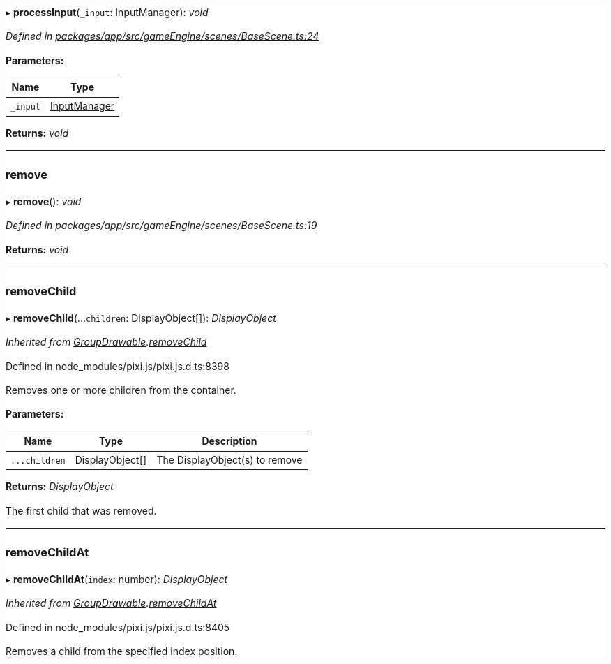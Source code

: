 ▸ **processInput**(`_input`: [InputManager](_src_gameengine_inputmanager_.inputmanager.md)): *void*

*Defined in [packages/app/src/gameEngine/scenes/BaseScene.ts:24](https://github.com/will-hart/pixatore/blob/dc2c2e8/packages/app/src/gameEngine/scenes/BaseScene.ts#L24)*

**Parameters:**

Name | Type |
------ | ------ |
`_input` | [InputManager](_src_gameengine_inputmanager_.inputmanager.md) |

**Returns:** *void*

___

###  remove

▸ **remove**(): *void*

*Defined in [packages/app/src/gameEngine/scenes/BaseScene.ts:19](https://github.com/will-hart/pixatore/blob/dc2c2e8/packages/app/src/gameEngine/scenes/BaseScene.ts#L19)*

**Returns:** *void*

___

###  removeChild

▸ **removeChild**(...`children`: DisplayObject[]): *DisplayObject*

*Inherited from [GroupDrawable](_src_gameengine_drawables_groupdrawable_.groupdrawable.md).[removeChild](_src_gameengine_drawables_groupdrawable_.groupdrawable.md#removechild)*

Defined in node_modules/pixi.js/pixi.js.d.ts:8398

Removes one or more children from the container.

**Parameters:**

Name | Type | Description |
------ | ------ | ------ |
`...children` | DisplayObject[] | The DisplayObject(s) to remove |

**Returns:** *DisplayObject*

The first child that was removed.

___

###  removeChildAt

▸ **removeChildAt**(`index`: number): *DisplayObject*

*Inherited from [GroupDrawable](_src_gameengine_drawables_groupdrawable_.groupdrawable.md).[removeChildAt](_src_gameengine_drawables_groupdrawable_.groupdrawable.md#removechildat)*

Defined in node_modules/pixi.js/pixi.js.d.ts:8405

Removes a child from the specified index position.
